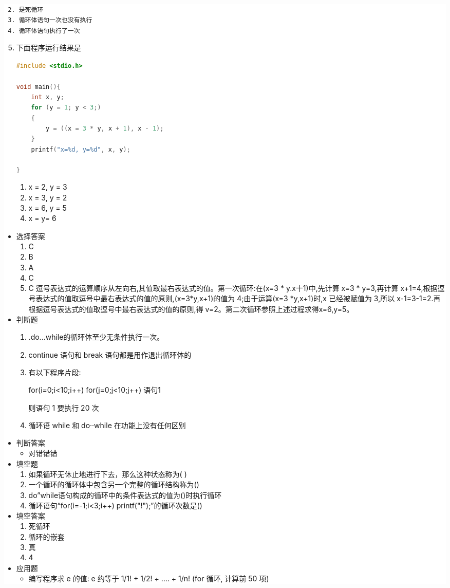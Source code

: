      2. 是死循环
     3. 循环体语句一次也没有执行
     4. 循环体语句执行了一次
  5. 下面程序运行结果是
     ```c
     #include <stdio.h>
     
     void main(){
         int x, y;
         for (y = 1; y < 3;)
         {
             y = ((x = 3 * y, x + 1), x - 1);
         }
         printf("x=%d, y=%d", x, y);
         
     }
     ```
     1. x = 2, y = 3
     2. x = 3, y = 2
     3. x = 6, y = 5
     4. x = y= 6
- 选择答案
  1. C
  2. B
  3. A
  4. C
  5. C 逗号表达式的运算顺序从左向右,其值取最右表达式的值。第一次循环:在(x=3 * y.x十1)中,先计算 x=3 * y=3,再计算 x+1=4,根据逗号表达式的值取逗号中最右表达式的值的原则,(x=3*y,x+1)的值为 4;由于运算(x=3 *y,x+1)时,x 已经被赋值为 3,所以 x-1=3-1=2.再根据逗号表达式的值取逗号中最右表达式的值的原则,得 v=2。第二次循环参照上述过程求得x=6,y=5。
- 判断题
  1. .do...while的循环体至少无条件执行一次。
  2. continue 语句和 break 语句都是用作退出循环体的
  3. 有以下程序片段:
     
     for(i=0;i<10;i++)
  for(j=0;j<10;j++)
    语句1
     
     则语句 1 要执行 20 次 
  4. 循环语 while 和 do··while 在功能上没有任何区别
- 判断答案
  - 对错错错
- 填空题
  1. 如果循环无休止地进行下去，那么这种状态称为( )
  2. 一个循环的循环体中包含另一个完整的循环结构称为()
  3. do”while语句构成的循环中的条件表达式的值为()时执行循环
  4. 循环语句“for(i=-1;i<3;i++) printf("!");”的循环次数是()
- 填空答案
  1. 死循环
  2. 循环的嵌套
  3. 真
  4. 4
- 应用题
  - 编写程序求 e 的值: e 约等于 1/1! + 1/2! + .... + 1/n! (for 循环, 计算前 50 项)
